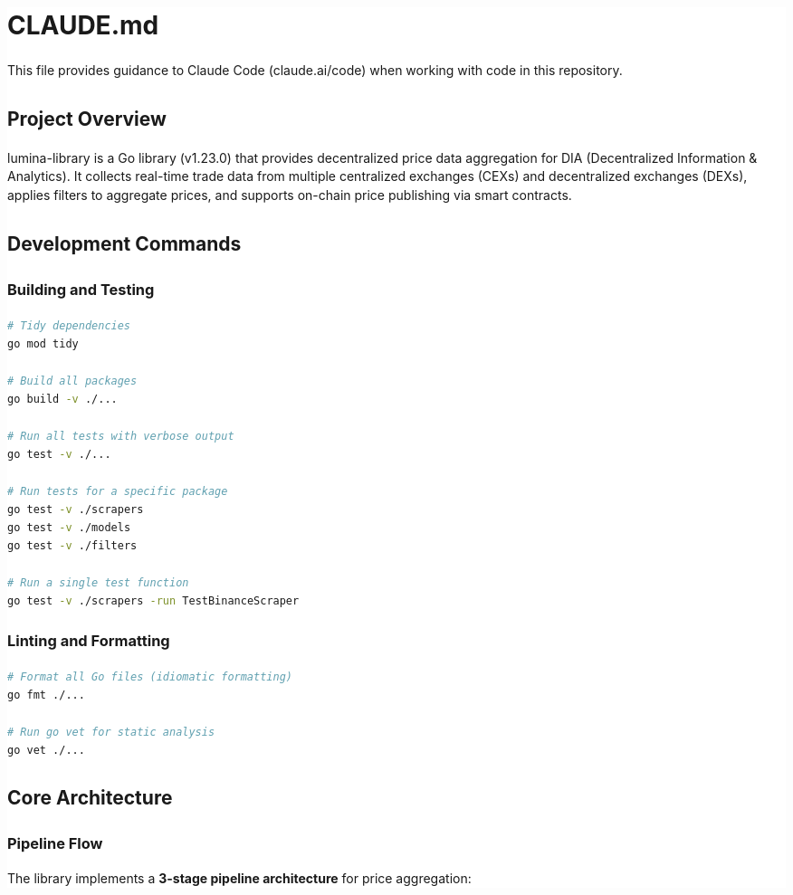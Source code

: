 # CLAUDE.md

This file provides guidance to Claude Code (claude.ai/code) when working with code in this repository.

## Project Overview

lumina-library is a Go library (v1.23.0) that provides decentralized price data aggregation for DIA (Decentralized Information & Analytics). It collects real-time trade data from multiple centralized exchanges (CEXs) and decentralized exchanges (DEXs), applies filters to aggregate prices, and supports on-chain price publishing via smart contracts.

## Development Commands

### Building and Testing

```bash
# Tidy dependencies
go mod tidy

# Build all packages
go build -v ./...

# Run all tests with verbose output
go test -v ./...

# Run tests for a specific package
go test -v ./scrapers
go test -v ./models
go test -v ./filters

# Run a single test function
go test -v ./scrapers -run TestBinanceScraper
```

### Linting and Formatting

```bash
# Format all Go files (idiomatic formatting)
go fmt ./...

# Run go vet for static analysis
go vet ./...
```

## Core Architecture

### Pipeline Flow

The library implements a **3-stage pipeline architecture** for price aggregation:
